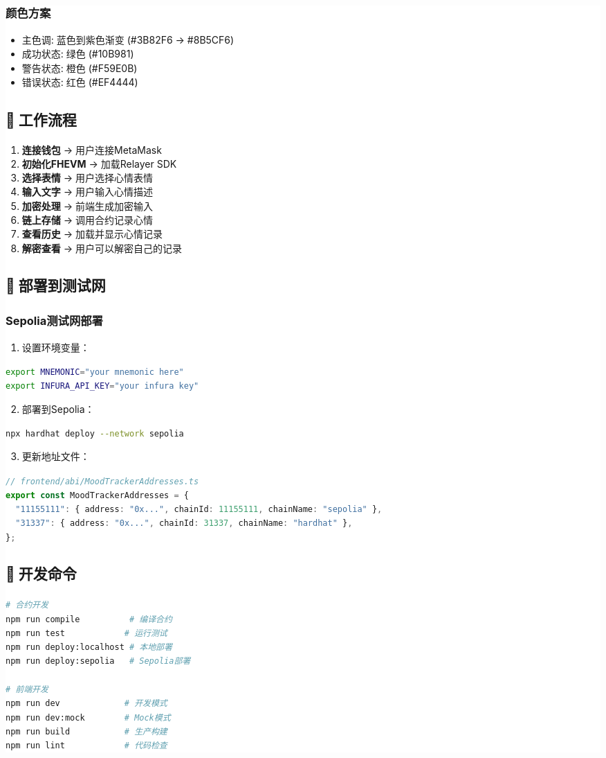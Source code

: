 ### 颜色方案
- 主色调: 蓝色到紫色渐变 (#3B82F6 → #8B5CF6)
- 成功状态: 绿色 (#10B981)
- 警告状态: 橙色 (#F59E0B)
- 错误状态: 红色 (#EF4444)

## 🔄 工作流程

1. **连接钱包** → 用户连接MetaMask
2. **初始化FHEVM** → 加载Relayer SDK
3. **选择表情** → 用户选择心情表情
4. **输入文字** → 用户输入心情描述
5. **加密处理** → 前端生成加密输入
6. **链上存储** → 调用合约记录心情
7. **查看历史** → 加载并显示心情记录
8. **解密查看** → 用户可以解密自己的记录

## 🚀 部署到测试网

### Sepolia测试网部署

1. 设置环境变量：
```bash
export MNEMONIC="your mnemonic here"
export INFURA_API_KEY="your infura key"
```

2. 部署到Sepolia：
```bash
npx hardhat deploy --network sepolia
```

3. 更新地址文件：
```typescript
// frontend/abi/MoodTrackerAddresses.ts
export const MoodTrackerAddresses = {
  "11155111": { address: "0x...", chainId: 11155111, chainName: "sepolia" },
  "31337": { address: "0x...", chainId: 31337, chainName: "hardhat" },
};
```

## 🔧 开发命令

```bash
# 合约开发
npm run compile          # 编译合约
npm run test            # 运行测试
npm run deploy:localhost # 本地部署
npm run deploy:sepolia   # Sepolia部署

# 前端开发
npm run dev             # 开发模式
npm run dev:mock        # Mock模式
npm run build           # 生产构建
npm run lint            # 代码检查
```
